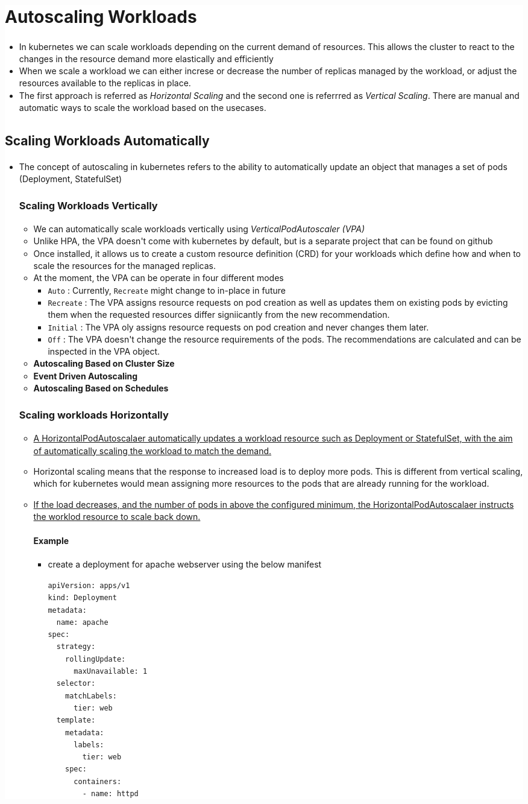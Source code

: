 # Autoscaling Workloads
- In kubernetes we can scale workloads depending on the current demand of resources. This allows the cluster to react to the changes in the resource demand more elastically and efficiently
- When we scale a workload we can either increse or decrease the number of replicas managed by the workload, or adjust the resources available to the replicas in place.
- The first approach is referred as *Horizontal Scaling* and the second one is referrred as *Vertical Scaling*. There are manual and automatic ways to scale the workload based on the usecases.

## Scaling Workloads Automatically
- The concept of autoscaling in kubernetes refers to the ability to automatically update an object that manages a set of pods (Deployment, StatefulSet)
    ### Scaling Workloads Vertically
    - We can automatically scale workloads vertically using *VerticalPodAutoscaler (VPA)*
    - Unlike HPA, the VPA doesn't come with kubernetes by default, but is a separate project that can be found on github
    - Once installed, it allows us to create a custom resource definition (CRD) for your workloads which define how and when to scale the resources for the managed replicas.
    - At the moment, the VPA can be operate in four different modes
      - `Auto` : Currently, `Recreate` might change to in-place in future
      - `Recreate` : The VPA assigns resource requests on pod creation as well as updates them on existing pods by evicting them when the requested resources differ signiicantly from the new recommendation.
      - `Initial` : The VPA oly assigns resource requests on pod creation and never changes them later.
      - `Off` : The VPA doesn't change the resource requirements of the pods. The recommendations are calculated and can be inspected in the VPA object.
    - **Autoscaling Based on Cluster Size**
    - **Event Driven Autoscaling**
    - **Autoscaling Based on Schedules**


    ### Scaling workloads Horizontally
    - <u>A HorizontalPodAutoscalaer automatically  updates a workload resource such as Deployment or StatefulSet, with the aim of automatically scaling the workload to match the demand.</u>
    - Horizontal scaling means that the response to increased load is to deploy more pods. This is different from vertical scaling, which for kubernetes would mean assigning more resources to the pods that are already running for the workload.
    - <u>If the load decreases, and the number of pods in above the configured minimum, the HorizontalPodAutoscalaer instructs the worklod resource to scale back down.</u>

      #### Example
      - create a deployment for apache webserver using the below manifest
      
        ```
        apiVersion: apps/v1
        kind: Deployment
        metadata:
          name: apache
        spec:
          strategy:
            rollingUpdate:
              maxUnavailable: 1
          selector:
            matchLabels:
              tier: web
          template:
            metadata:
              labels:
                tier: web
            spec:
              containers:
                - name: httpd